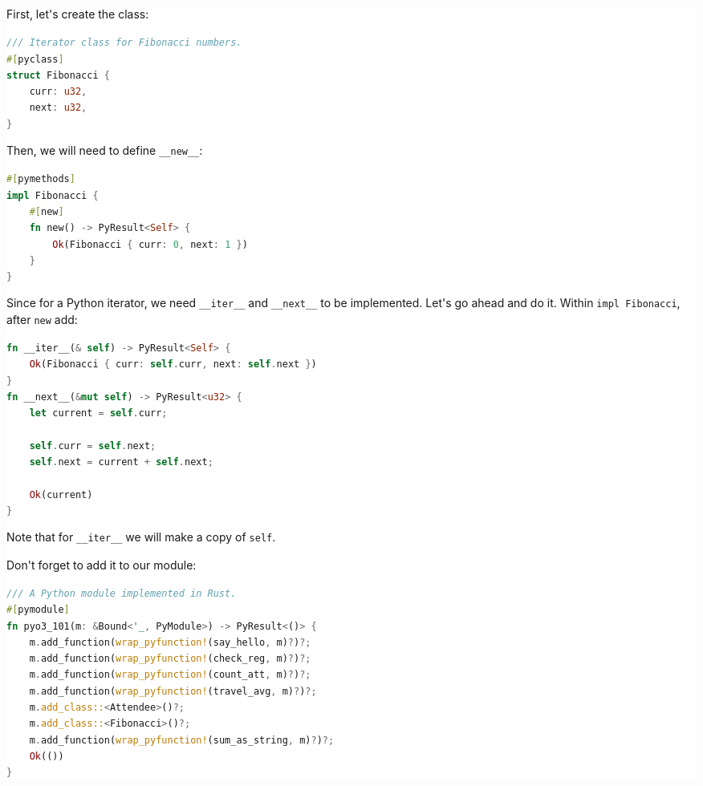 First, let's create the class:

```rust
/// Iterator class for Fibonacci numbers.
#[pyclass]
struct Fibonacci {
    curr: u32,
    next: u32,
}
```

Then, we will need to define `__new__`:

```rust
#[pymethods]
impl Fibonacci {
    #[new]
    fn new() -> PyResult<Self> {
        Ok(Fibonacci { curr: 0, next: 1 })
    }
}
```

Since for a Python iterator, we need `__iter__` and `__next__` to be implemented. Let's go ahead and do it. Within `impl Fibonacci`, after `new` add:

```rust
fn __iter__(& self) -> PyResult<Self> {
    Ok(Fibonacci { curr: self.curr, next: self.next })
}
fn __next__(&mut self) -> PyResult<u32> {
    let current = self.curr;

    self.curr = self.next;
    self.next = current + self.next;

    Ok(current)
}
```

Note that for `__iter__` we will make a copy of `self`.

Don't forget to add it to our module:

```rust
/// A Python module implemented in Rust.
#[pymodule]
fn pyo3_101(m: &Bound<'_, PyModule>) -> PyResult<()> {
    m.add_function(wrap_pyfunction!(say_hello, m)?)?;
    m.add_function(wrap_pyfunction!(check_reg, m)?)?;
    m.add_function(wrap_pyfunction!(count_att, m)?)?;
    m.add_function(wrap_pyfunction!(travel_avg, m)?)?;
    m.add_class::<Attendee>()?;
    m.add_class::<Fibonacci>()?;
    m.add_function(wrap_pyfunction!(sum_as_string, m)?)?;
    Ok(())
}
```
